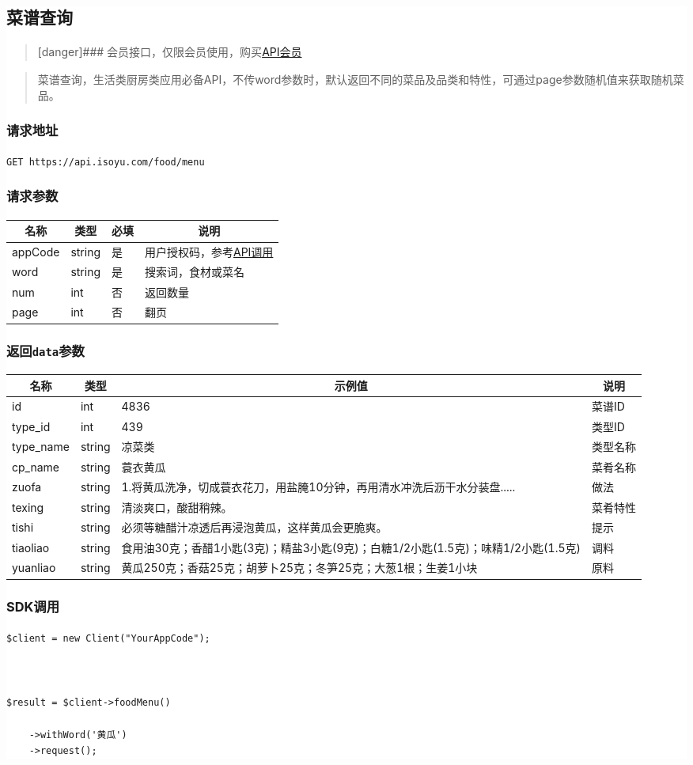 ## 菜谱查询
>[danger]### 会员接口，仅限会员使用，购买[API会员](https://api.isoyu.com/?product/210)

> 菜谱查询，生活类厨房类应用必备API，不传word参数时，默认返回不同的菜品及品类和特性，可通过page参数随机值来获取随机菜品。


### 请求地址
```
GET https://api.isoyu.com/food/menu
```

### 请求参数

| 名称 | 类型 | 必填 | 说明 |
| --- | --- | --- | --- |
| appCode|  string|是|用户授权码，参考[API调用](https://api.isoyu.com/?姬长信api/1835086)  |
| word | string | 是 |  搜索词，食材或菜名 |
| num | int | 否 |  返回数量 |
| page | int | 否 |  翻页 |


### 返回`data`参数

| 名称 | 类型 | 示例值 | 说明 |
| --- | --- | --- | --- |
| id | int | 4836 | 菜谱ID |
| type\_id | int | 439 | 类型ID |
| type\_name | string | 凉菜类 | 类型名称 |
| cp\_name | string | 蓑衣黄瓜 | 菜肴名称 |
| zuofa | string | 1.将黄瓜洗净，切成蓑衣花刀，用盐腌10分钟，再用清水冲洗后沥干水分装盘..... | 做法 |
| texing | string | 清淡爽口，酸甜稍辣。 | 菜肴特性 |
| tishi | string | 必须等糖醋汁凉透后再浸泡黄瓜，这样黄瓜会更脆爽。 | 提示 |
| tiaoliao | string | 食用油30克；香醋1小匙(3克)；精盐3小匙(9克)；白糖1/2小匙(1.5克)；味精1/2小匙(1.5克) | 调料 |
| yuanliao | string | 黄瓜250克；香菇25克；胡萝卜25克；冬笋25克；大葱1根；生姜1小块 | 原料 |


### SDK调用

```
$client = new Client("YourAppCode");



$result = $client->foodMenu()

    ->withWord('黄瓜')
    ->request();

```
